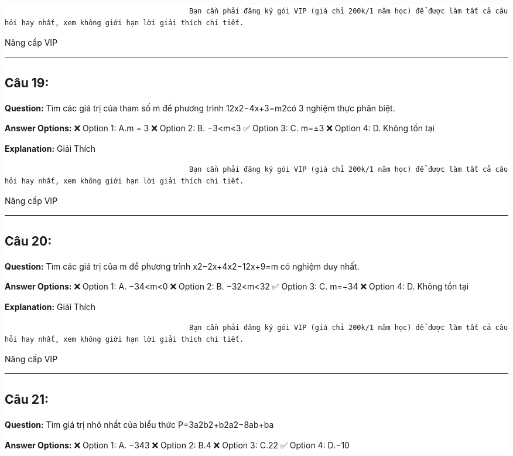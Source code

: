                                                 Bạn cần phải đăng ký gói VIP (giá chỉ 200k/1 năm học) để được làm tất cả câu hỏi hay nhất, xem không giới hạn lời giải thích chi tiết.
                                            

Nâng cấp VIP

---

## Câu 19:

**Question:** Tìm các giá trị của tham số m để phương trình 12x2−4x+3=m2có 3 nghiệm thực phân biệt.

**Answer Options:**
❌ Option 1: A.m = 3
❌ Option 2: B. −3<m<3
✅ Option 3: C. m=±3
❌ Option 4: D. Không tồn tại

**Explanation:** Giải Thích




                                                Bạn cần phải đăng ký gói VIP (giá chỉ 200k/1 năm học) để được làm tất cả câu hỏi hay nhất, xem không giới hạn lời giải thích chi tiết.
                                            

Nâng cấp VIP

---

## Câu 20:

**Question:** Tìm các giá trị của m để phương trình x2−2x+4x2−12x+9=m có nghiệm duy nhất.

**Answer Options:**
❌ Option 1: A. −34<m<0
❌ Option 2: B. −32<m<32
✅ Option 3: C. m=−34
❌ Option 4: D. Không tồn tại

**Explanation:** Giải Thích




                                                Bạn cần phải đăng ký gói VIP (giá chỉ 200k/1 năm học) để được làm tất cả câu hỏi hay nhất, xem không giới hạn lời giải thích chi tiết.
                                            

Nâng cấp VIP

---

## Câu 21:

**Question:** Tìm giá trị nhỏ nhất của biểu thức P=3a2b2+b2a2−8ab+ba

**Answer Options:**
❌ Option 1: A. −343
❌ Option 2: B.4
❌ Option 3: C.22
✅ Option 4: D.−10
